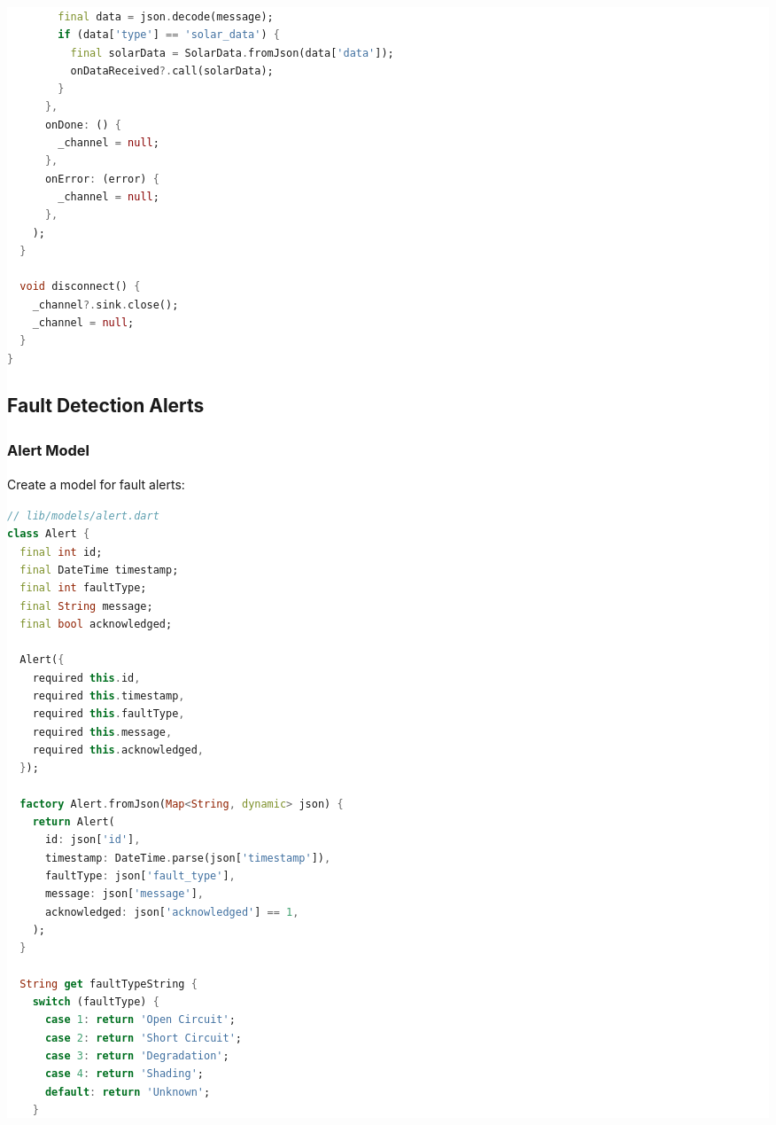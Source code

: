 ```dart
        final data = json.decode(message);
        if (data['type'] == 'solar_data') {
          final solarData = SolarData.fromJson(data['data']);
          onDataReceived?.call(solarData);
        }
      },
      onDone: () {
        _channel = null;
      },
      onError: (error) {
        _channel = null;
      },
    );
  }
  
  void disconnect() {
    _channel?.sink.close();
    _channel = null;
  }
}
```

## Fault Detection Alerts

### Alert Model

Create a model for fault alerts:

```dart
// lib/models/alert.dart
class Alert {
  final int id;
  final DateTime timestamp;
  final int faultType;
  final String message;
  final bool acknowledged;
  
  Alert({
    required this.id,
    required this.timestamp,
    required this.faultType,
    required this.message,
    required this.acknowledged,
  });
  
  factory Alert.fromJson(Map<String, dynamic> json) {
    return Alert(
      id: json['id'],
      timestamp: DateTime.parse(json['timestamp']),
      faultType: json['fault_type'],
      message: json['message'],
      acknowledged: json['acknowledged'] == 1,
    );
  }
  
  String get faultTypeString {
    switch (faultType) {
      case 1: return 'Open Circuit';
      case 2: return 'Short Circuit';
      case 3: return 'Degradation';
      case 4: return 'Shading';
      default: return 'Unknown';
    }
```